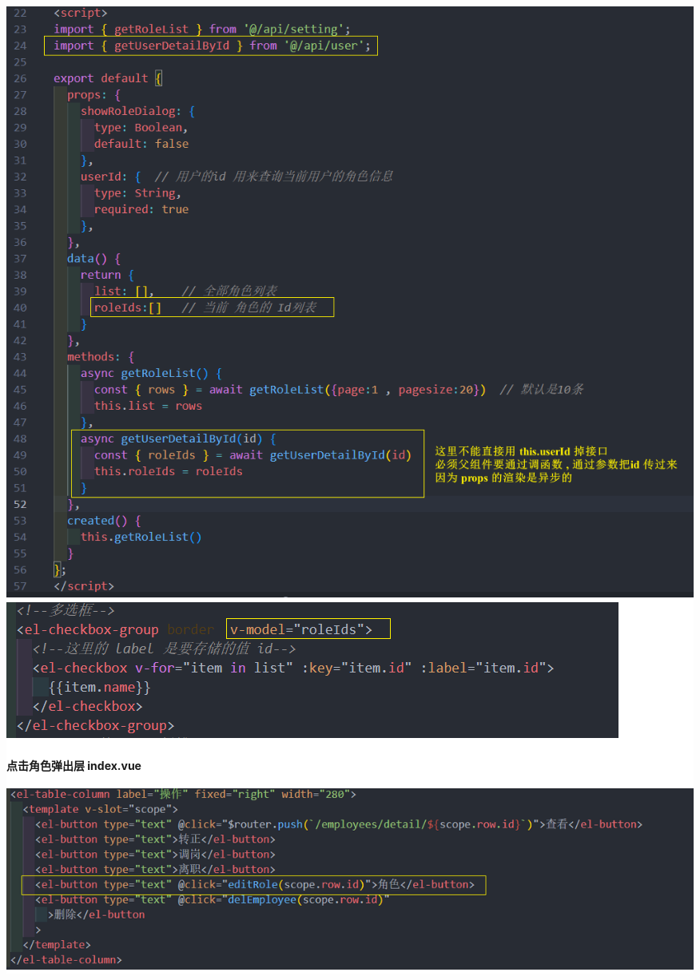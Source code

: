 ![图片](../.vuepress/public/images/juese03.png)
![图片](../.vuepress/public/images/juese04.png)
#### 点击角色弹出层  index.vue 
![图片](../.vuepress/public/images/juese05.png)